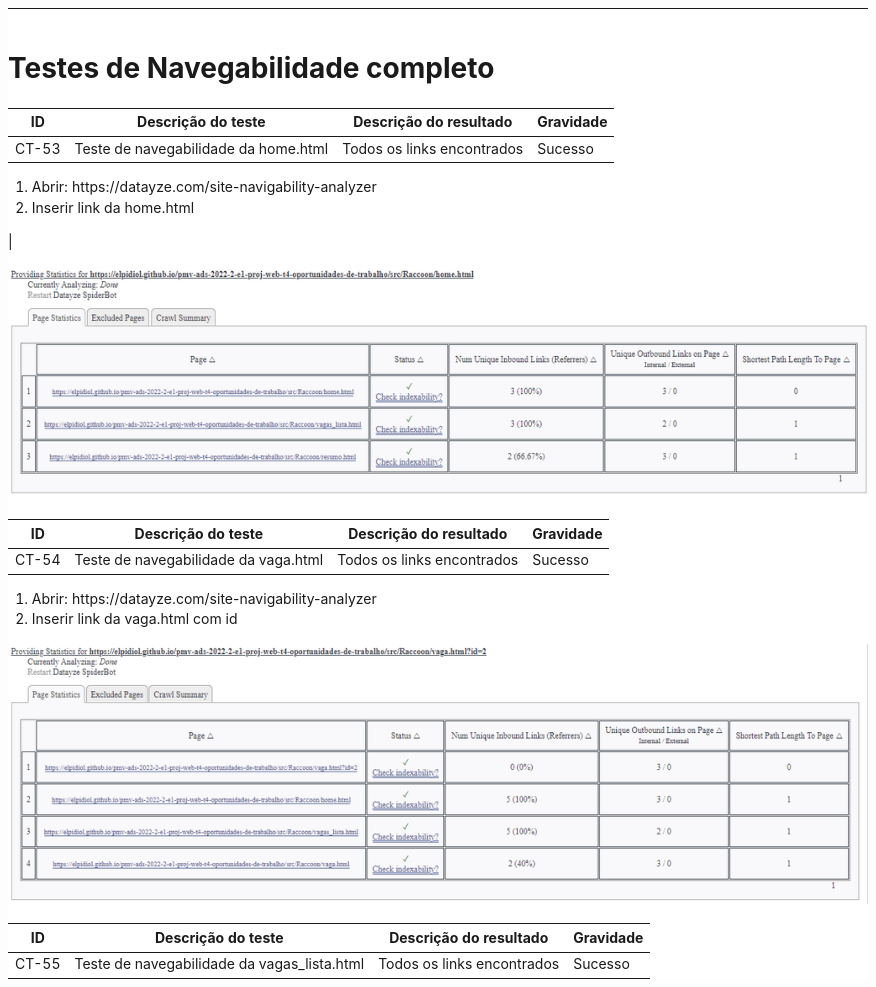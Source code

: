 <hr>

# Testes de Navegabilidade completo

|ID    | Descrição do teste  |  Descrição do resultado | Gravidade|
|------|---------------------|-------------------------|----------|
|CT-53| Teste de navegabilidade da home.html | Todos os links encontrados | Sucesso |

<ol><li>Abrir: https://datayze.com/site-navigability-analyzer</li> <li>Inserir link da home.html </li></ol> |

![Navegabilidade Home](img/registro_de_testes/teste_navegabilidade/home.png)

|ID    | Descrição do teste  |  Descrição do resultado | Gravidade|
|------|---------------------|-------------------------|----------|
|CT-54| Teste de navegabilidade da vaga.html | Todos os links encontrados | Sucesso |

<ol><li>Abrir: https://datayze.com/site-navigability-analyzer</li> <li>Inserir link da vaga.html com id </li></ol>

![Navegabilidade Vaga](img/registro_de_testes/teste_navegabilidade/vaga.png)

|ID    | Descrição do teste  |  Descrição do resultado | Gravidade|
|------|---------------------|-------------------------|----------|
|CT-55| Teste de navegabilidade da vagas_lista.html | Todos os links encontrados | Sucesso |

